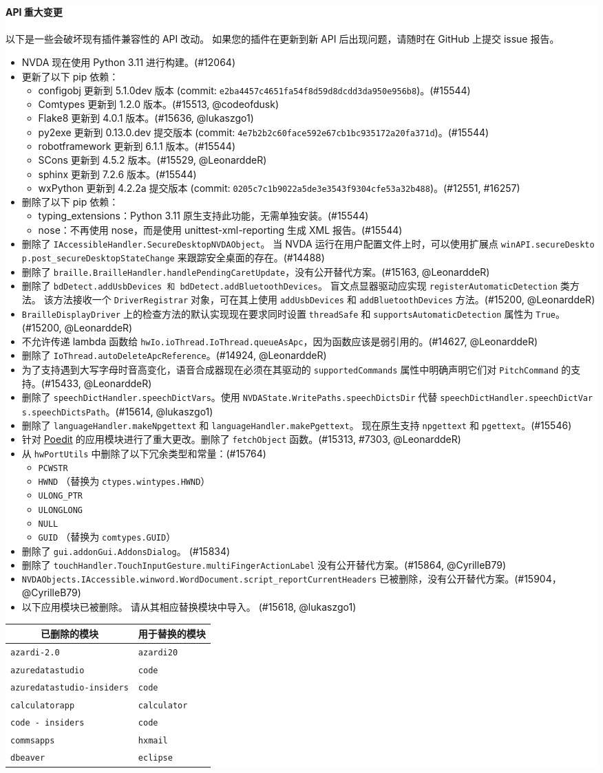 
#### API 重大变更

以下是一些会破坏现有插件兼容性的 API 改动。
如果您的插件在更新到新 API 后出现问题，请随时在 GitHub 上提交 issue 报告。

* NVDA 现在使用 Python 3.11 进行构建。(#12064)
* 更新了以下 pip 依赖：
  * configobj 更新到 5.1.0dev 版本 (commit: `e2ba4457c4651fa54f8d59d8dcdd3da950e956b8`)。(#15544)
  * Comtypes 更新到 1.2.0 版本。(#15513, @codeofdusk)
  * Flake8 更新到 4.0.1 版本。(#15636, @lukaszgo1)
  * py2exe 更新到 0.13.0.dev 提交版本 (commit: `4e7b2b2c60face592e67cb1bc935172a20fa371d`)。(#15544)
  * robotframework 更新到 6.1.1 版本。(#15544)
  * SCons 更新到 4.5.2 版本。(#15529, @LeonarddeR)
  * sphinx 更新到 7.2.6 版本。(#15544)
  * wxPython 更新到 4.2.2a 提交版本 (commit: `0205c7c1b9022a5de3e3543f9304cfe53a32b488`)。(#12551, #16257)
* 删除了以下 pip 依赖：
  * typing_extensions：Python 3.11 原生支持此功能，无需单独安装。(#15544)
  * nose：不再使用 nose，而是使用 unittest-xml-reporting 生成 XML 报告。(#15544)
* 删除了 `IAccessibleHandler.SecureDesktopNVDAObject`。
当 NVDA 运行在用户配置文件上时，可以使用扩展点 `winAPI.secureDesktop.post_secureDesktopStateChange` 来跟踪安全桌面的存在。(#14488)
* 删除了 `braille.BrailleHandler.handlePendingCaretUpdate`，没有公开替代方案。(#15163, @LeonarddeR)
* 删除了 `bdDetect.addUsbDevices 和 bdDetect.addBluetoothDevices`。
盲文点显器驱动应实现 `registerAutomaticDetection` 类方法。
该方法接收一个 `DriverRegistrar` 对象，可在其上使用 `addUsbDevices` 和 `addBluetoothDevices` 方法。(#15200, @LeonarddeR)
* `BrailleDisplayDriver` 上的检查方法的默认实现现在要求同时设置 `threadSafe` 和 `supportsAutomaticDetection` 属性为 `True`。(#15200, @LeonarddeR)
* 不允许传递 lambda 函数给 `hwIo.ioThread.IoThread.queueAsApc`，因为函数应该是弱引用的。(#14627, @LeonarddeR)
* 删除了 `IoThread.autoDeleteApcReference`。(#14924, @LeonarddeR)
* 为了支持遇到大写字母时音高变化，语音合成器现在必须在其驱动的 `supportedCommands` 属性中明确声明它们对 `PitchCommand` 的支持。(#15433, @LeonarddeR)
* 删除了 `speechDictHandler.speechDictVars`。使用 `NVDAState.WritePaths.speechDictsDir` 代替 `speechDictHandler.speechDictVars.speechDictsPath`。(#15614, @lukaszgo1)
* 删除了 `languageHandler.makeNpgettext` 和 `languageHandler.makePgettext`。
现在原生支持 `npgettext` 和 `pgettext`。(#15546)
* 针对 [Poedit](https://poedit.net) 的应用模块进行了重大更改。删除了 `fetchObject` 函数。(#15313, #7303, @LeonarddeR)
* 从 `hwPortUtils` 中删除了以下冗余类型和常量：(#15764)
  * `PCWSTR`
  * `HWND` （替换为 `ctypes.wintypes.HWND`）
  * `ULONG_PTR`
  * `ULONGLONG`
  * `NULL`
  * `GUID` （替换为 `comtypes.GUID`）
* 删除了 `gui.addonGui.AddonsDialog`。 (#15834)
* 删除了 `touchHandler.TouchInputGesture.multiFingerActionLabel` 没有公开替代方案。(#15864, @CyrilleB79)
* `NVDAObjects.IAccessible.winword.WordDocument.script_reportCurrentHeaders` 已被删除，没有公开替代方案。(#15904， @CyrilleB79)
* 以下应用模块已被删除。
请从其相应替换模块中导入。 (#15618, @lukaszgo1)

| 已删除的模块 | 用于替换的模块 |
| --- | --- |
| `azardi-2.0` | `azardi20` |
| `azuredatastudio` | `code` |
| `azuredatastudio-insiders` | `code` |
| `calculatorapp` | `calculator` |
| `code - insiders` | `code` |
| `commsapps` | `hxmail` |
| `dbeaver` | `eclipse` |